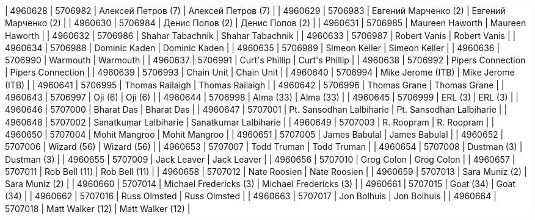 | 4960628 | 5706982 | Алексей Петров (7) | Алексей Петров (7) |
| 4960629 | 5706983 | Евгений Марченко (2) | Евгений Марченко (2) |
| 4960630 | 5706984 | Денис Попов (2) | Денис Попов (2) |
| 4960631 | 5706985 | Maureen Haworth | Maureen Haworth |
| 4960632 | 5706986 | Shahar Tabachnik | Shahar Tabachnik |
| 4960633 | 5706987 | Robert Vanis | Robert Vanis |
| 4960634 | 5706988 | Dominic Kaden | Dominic Kaden |
| 4960635 | 5706989 | Simeon Keller | Simeon Keller |
| 4960636 | 5706990 | Warmouth | Warmouth |
| 4960637 | 5706991 | Curt's Phillip | Curt's Phillip |
| 4960638 | 5706992 | Pipers Connection | Pipers Connection |
| 4960639 | 5706993 | Chain Unit | Chain Unit |
| 4960640 | 5706994 | Mike Jerome (ITB) | Mike Jerome (ITB) |
| 4960641 | 5706995 | Thomas Railaigh | Thomas Railaigh |
| 4960642 | 5706996 | Thomas Grane | Thomas Grane |
| 4960643 | 5706997 | Oji (6) | Oji (6) |
| 4960644 | 5706998 | Alma (33) | Alma (33) |
| 4960645 | 5706999 | ERL (3) | ERL (3) |
| 4960646 | 5707000 | Bharat Das | Bharat Das |
| 4960647 | 5707001 | Pt. Sansodhan Lalbiharie | Pt. Sansodhan Lalbiharie |
| 4960648 | 5707002 | Sanatkumar Lalbiharie | Sanatkumar Lalbiharie |
| 4960649 | 5707003 | R. Roopram | R. Roopram |
| 4960650 | 5707004 | Mohit Mangroo | Mohit Mangroo |
| 4960651 | 5707005 | James Babulal | James Babulal |
| 4960652 | 5707006 | Wizard (56) | Wizard (56) |
| 4960653 | 5707007 | Todd Truman | Todd Truman |
| 4960654 | 5707008 | Dustman (3) | Dustman (3) |
| 4960655 | 5707009 | Jack Leaver | Jack Leaver |
| 4960656 | 5707010 | Grog Colon | Grog Colon |
| 4960657 | 5707011 | Rob Bell (11) | Rob Bell (11) |
| 4960658 | 5707012 | Nate Roosien | Nate Roosien |
| 4960659 | 5707013 | Sara Muniz (2) | Sara Muniz (2) |
| 4960660 | 5707014 | Michael Fredericks (3) | Michael Fredericks (3) |
| 4960661 | 5707015 | Goat (34) | Goat (34) |
| 4960662 | 5707016 | Russ Olmsted | Russ Olmsted |
| 4960663 | 5707017 | Jon Bolhuis | Jon Bolhuis |
| 4960664 | 5707018 | Matt Walker (12) | Matt Walker (12) |